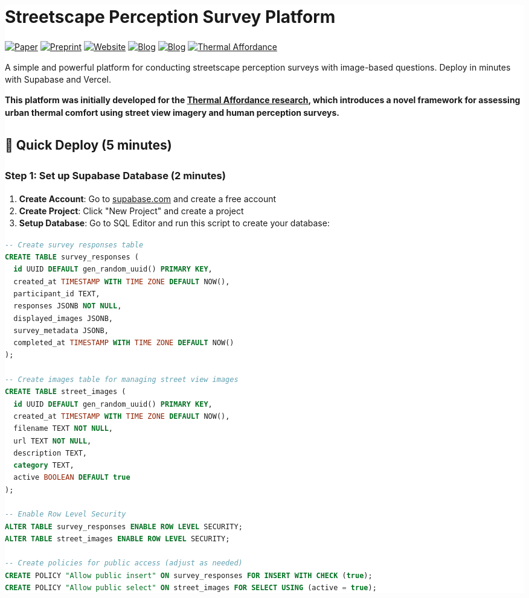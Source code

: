 # Streetscape Perception Survey Platform

[![Paper](https://img.shields.io/badge/📄-Published_Paper-9cf)](https://www.sciencedirect.com/science/article/pii/S0360132325000514)
[![Preprint](https://img.shields.io/badge/📥-Preprint_PDF-9cf)](https://arxiv.org/pdf/2410.11887)
[![Website](https://img.shields.io/badge/🌐-Project_Website_&_Dataset-blue)](https://thermal-affordance.ual.sg)
[![Blog](https://img.shields.io/badge/📝-Blog_Post-green)](https://sijie-yang.com/blog/2025/thermal-comfort/)
[![Blog](https://img.shields.io/badge/🔬-Lab_Post-green)](https://ual.sg/post/2025/01/25/new-paper-thermal-comfort-in-sight/)
[![Thermal Affordance](https://img.shields.io/badge/🔗-Thermal_Affordance_Study-blue)](https://github.com/Sijie-Yang/Thermal-Affordance)

A simple and powerful platform for conducting streetscape perception surveys with image-based questions. Deploy in minutes with Supabase and Vercel.

**This platform was initially developed for the [Thermal Affordance research](https://github.com/Sijie-Yang/Thermal-Affordance), which introduces a novel framework for assessing urban thermal comfort using street view imagery and human perception surveys.**

## 🚀 Quick Deploy (5 minutes)

### Step 1: Set up Supabase Database (2 minutes)

1. **Create Account**: Go to [supabase.com](https://supabase.com) and create a free account
2. **Create Project**: Click "New Project" and create a project
3. **Setup Database**: Go to SQL Editor and run this script to create your database:

```sql
-- Create survey responses table
CREATE TABLE survey_responses (
  id UUID DEFAULT gen_random_uuid() PRIMARY KEY,
  created_at TIMESTAMP WITH TIME ZONE DEFAULT NOW(),
  participant_id TEXT,
  responses JSONB NOT NULL,
  displayed_images JSONB,
  survey_metadata JSONB,
  completed_at TIMESTAMP WITH TIME ZONE DEFAULT NOW()
);

-- Create images table for managing street view images
CREATE TABLE street_images (
  id UUID DEFAULT gen_random_uuid() PRIMARY KEY,
  created_at TIMESTAMP WITH TIME ZONE DEFAULT NOW(),
  filename TEXT NOT NULL,
  url TEXT NOT NULL,
  description TEXT,
  category TEXT,
  active BOOLEAN DEFAULT true
);

-- Enable Row Level Security
ALTER TABLE survey_responses ENABLE ROW LEVEL SECURITY;
ALTER TABLE street_images ENABLE ROW LEVEL SECURITY;

-- Create policies for public access (adjust as needed)
CREATE POLICY "Allow public insert" ON survey_responses FOR INSERT WITH CHECK (true);
CREATE POLICY "Allow public select" ON street_images FOR SELECT USING (active = true);
```
